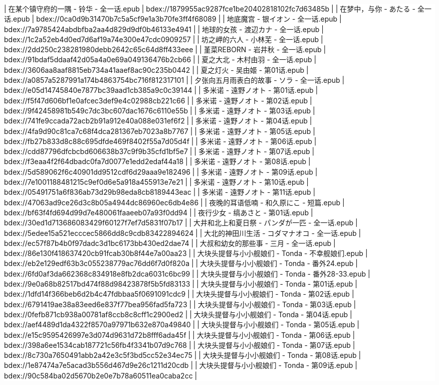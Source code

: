 | 在某个镇守府的一隅 - 铃华 - 全一话.epub | bdex://1879955ac9287fce1be20402818102fc7d63485b |
| 在梦中，与你 - あたる - 全一话.epub | bdex://0ca0d9b31470b7c5a5cf9e1a3b70fe3ff4f68089 |
| 地底魔宫 - 银イオン - 全一话.epub | bdex://7a9785424abdbfba2aa4d829d9df0b46133e4941 |
| 地球的女孩 - 渡辺カナ - 全一话.epub | bdex://1c2a52eb4d0ed7d6af19a74e300e47cdc0909257 |
| 坊之岬的六人 - 小林芜 - 全一话.epub | bdex://2dd250c238281980debb2642c65c64d8ff433eee |
| 堇菜REBORN - 岩井秋 - 全一话.epub | bdex://91bdaf5ddaaf42d05a4a0e69a049136476b2cb66 |
| 夏之大北 - 木村由羽 - 全一话.epub | bdex://3606aa8aaf8815eb734a41aaef8ac90c235b0442 |
| 夏之灯火 - 吴由姬 - 第01话.epub | bdex://a0857a5287991a174b4863754bc716f812317101 |
| 夕张向五月雨表白的故事 - ソラ - 全一话.epub | bdex://e05d14745840e7877bc39aad1cb385a9c0c39144 |
| 多米诺 - 遠野ノオト - 第01话.epub | bdex://f5f47d606bf1e0afcec3def9e4c02988cb221c66 |
| 多米诺 - 遠野ノオト - 第02话.epub | bdex://9f42458981b549c7dc3bc607dac1676c6110e55b |
| 多米诺 - 遠野ノオト - 第03话.epub | bdex://741fe9ccada72acb2b91a912e40a088e031ef6f2 |
| 多米诺 - 遠野ノオト - 第04话.epub | bdex://4fa9d90c81ca7c68f4dca281367eb7023a8b7767 |
| 多米诺 - 遠野ノオト - 第05话.epub | bdex://fb27b833d8c88c695dfde469f8402f55a7d05d4f |
| 多米诺 - 遠野ノオト - 第06话.epub | bdex://cdd87796dfcbcbd606638b37c9f9b35cfd1bf5e7 |
| 多米诺 - 遠野ノオト - 第07话.epub | bdex://f3eaa4f2f64dbadc0fa7d0077e1edd2edaf44a18 |
| 多米诺 - 遠野ノオト - 第08话.epub | bdex://5d589062f6c40901dd9512cdf6d29aaa9e182496 |
| 多米诺 - 遠野ノオト - 第09话.epub | bdex://7e1001188481215c9ef0d6e5a918a455913e7e21 |
| 多米诺 - 遠野ノオト - 第10话.epub | bdex://05491751a6f836ab73d29b98eda8cb8189443eac |
| 多米诺 - 遠野ノオト - 第11话.epub | bdex://47063ad9ce26d3c8b05a4944dc86960ec6db4e86 |
| 夜晚的耳语低喃 - 和久原にこ - 短篇.epub | bdex://bf63f4fd694d99d7e480061faaeeb07a93f0dd94 |
| 夜行少女 - 缟あさと - 第01话.epub | bdex://30ed1d713686083429f60127f7ef7d5831f07b17 |
| 大井和北上和夏日祭 - パンダが一匹 - 全一话.epub | bdex://5edee15a521ecccec5866dd8c9cdb83422894624 |
| 大北的神田川生活 - コダマナオコ - 全一话.epub | bdex://ec57f87b4b0f97dadc3d1bc6173bb430ed2dae74 |
| 大叔和幼女的那些事 - 三月 - 全一话.epub | bdex://86e130f418637420cb91fcab30b8f44e7a00aa23 |
| 大块头提督与小小舰娘们 - Tonda - 不幸舰娘们.epub | bdex://eb2e129edf63b3c055238779ac76dd6f7d0f820a |
| 大块头提督与小小舰娘们 - Tonda - 番外24.epub | bdex://6fd0af3da662368c834918e8fb2dca6031c6bc99 |
| 大块头提督与小小舰娘们 - Tonda - 番外28-33.epub | bdex://9e0a68b82517bd474f88d98423878f5b5fd83133 |
| 大块头提督与小小舰娘们 - Tonda - 第01话.epub | bdex://1dfd14f366beb6d2b4c47fdbbaa5f0691091cdc9 |
| 大块头提督与小小舰娘们 - Tonda - 第02话.epub | bdex://6791419ae38a83eed6e837f77bea956fad5fa723 |
| 大块头提督与小小舰娘们 - Tonda - 第03话.epub | bdex://0fefb871cb938a00781af8ccb8c8cff1c2900ed2 |
| 大块头提督与小小舰娘们 - Tonda - 第04话.epub | bdex://aef4489d1da4322f8570a97971b632e870a49840 |
| 大块头提督与小小舰娘们 - Tonda - 第05话.epub | bdex://e15c9595426997e3d074d9631d72b8fff6ada45f |
| 大块头提督与小小舰娘们 - Tonda - 第06话.epub | bdex://398a6ee1534cab187721c56fb4f3341b07d9c768 |
| 大块头提督与小小舰娘们 - Tonda - 第07话.epub | bdex://8c730a7650491abb2a42e3c5f3bd5cc52e34ec75 |
| 大块头提督与小小舰娘们 - Tonda - 第08话.epub | bdex://1e87474a7e5acad3b556d467d9e26c1211d20cdb |
| 大块头提督与小小舰娘们 - Tonda - 第09话.epub | bdex://90c584ba02d5670b2e0e7b78a60511ea0caba2cc |